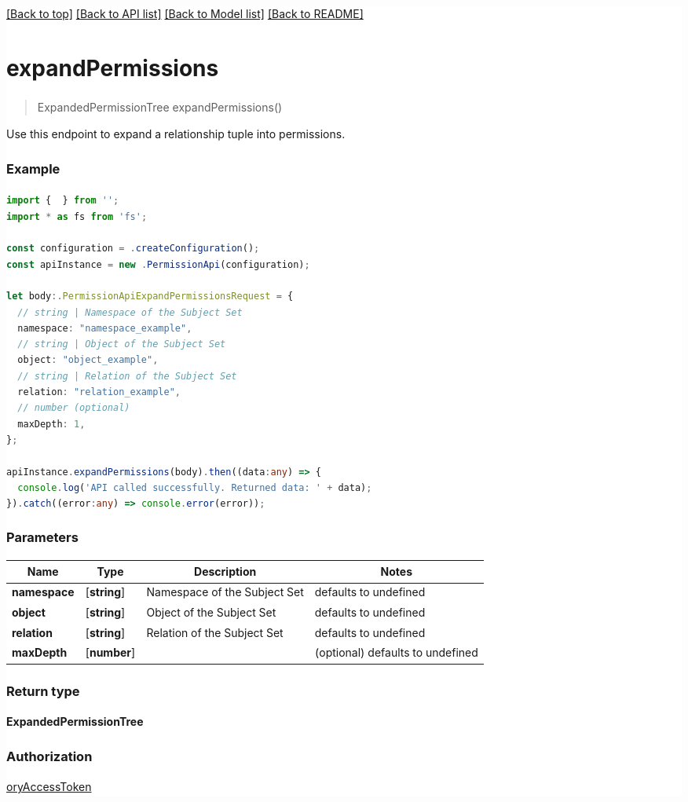 [[Back to top]](#) [[Back to API list]](README.md#documentation-for-api-endpoints) [[Back to Model list]](README.md#documentation-for-models) [[Back to README]](README.md)

# **expandPermissions**
> ExpandedPermissionTree expandPermissions()

Use this endpoint to expand a relationship tuple into permissions.

### Example


```typescript
import {  } from '';
import * as fs from 'fs';

const configuration = .createConfiguration();
const apiInstance = new .PermissionApi(configuration);

let body:.PermissionApiExpandPermissionsRequest = {
  // string | Namespace of the Subject Set
  namespace: "namespace_example",
  // string | Object of the Subject Set
  object: "object_example",
  // string | Relation of the Subject Set
  relation: "relation_example",
  // number (optional)
  maxDepth: 1,
};

apiInstance.expandPermissions(body).then((data:any) => {
  console.log('API called successfully. Returned data: ' + data);
}).catch((error:any) => console.error(error));
```


### Parameters

Name | Type | Description  | Notes
------------- | ------------- | ------------- | -------------
 **namespace** | [**string**] | Namespace of the Subject Set | defaults to undefined
 **object** | [**string**] | Object of the Subject Set | defaults to undefined
 **relation** | [**string**] | Relation of the Subject Set | defaults to undefined
 **maxDepth** | [**number**] |  | (optional) defaults to undefined


### Return type

**ExpandedPermissionTree**

### Authorization

[oryAccessToken](README.md#oryAccessToken)

